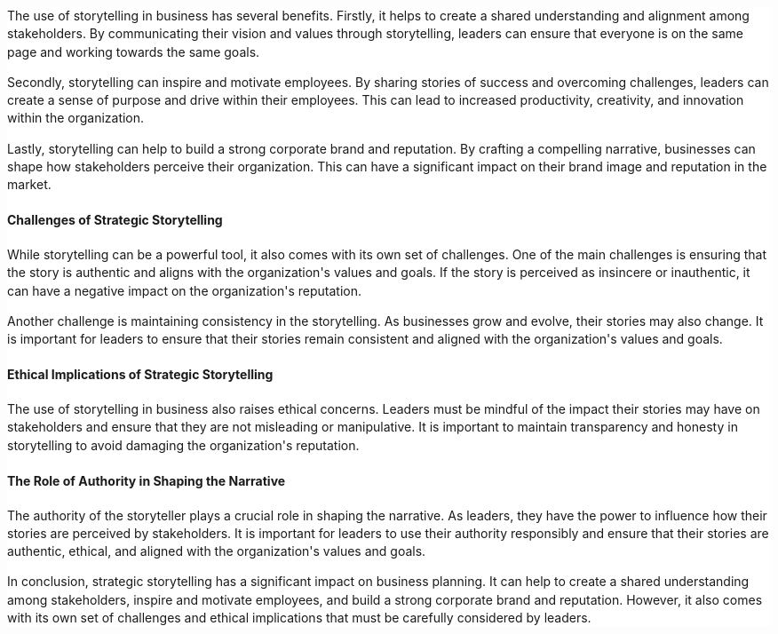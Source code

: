 
The use of storytelling in business has several benefits. Firstly, it helps to create a shared understanding and alignment among stakeholders. By communicating their vision and values through storytelling, leaders can ensure that everyone is on the same page and working towards the same goals.



Secondly, storytelling can inspire and motivate employees. By sharing stories of success and overcoming challenges, leaders can create a sense of purpose and drive within their employees. This can lead to increased productivity, creativity, and innovation within the organization.



Lastly, storytelling can help to build a strong corporate brand and reputation. By crafting a compelling narrative, businesses can shape how stakeholders perceive their organization. This can have a significant impact on their brand image and reputation in the market.



#### Challenges of Strategic Storytelling



While storytelling can be a powerful tool, it also comes with its own set of challenges. One of the main challenges is ensuring that the story is authentic and aligns with the organization's values and goals. If the story is perceived as insincere or inauthentic, it can have a negative impact on the organization's reputation.



Another challenge is maintaining consistency in the storytelling. As businesses grow and evolve, their stories may also change. It is important for leaders to ensure that their stories remain consistent and aligned with the organization's values and goals.



#### Ethical Implications of Strategic Storytelling



The use of storytelling in business also raises ethical concerns. Leaders must be mindful of the impact their stories may have on stakeholders and ensure that they are not misleading or manipulative. It is important to maintain transparency and honesty in storytelling to avoid damaging the organization's reputation.



#### The Role of Authority in Shaping the Narrative



The authority of the storyteller plays a crucial role in shaping the narrative. As leaders, they have the power to influence how their stories are perceived by stakeholders. It is important for leaders to use their authority responsibly and ensure that their stories are authentic, ethical, and aligned with the organization's values and goals.



In conclusion, strategic storytelling has a significant impact on business planning. It can help to create a shared understanding among stakeholders, inspire and motivate employees, and build a strong corporate brand and reputation. However, it also comes with its own set of challenges and ethical implications that must be carefully considered by leaders. 


